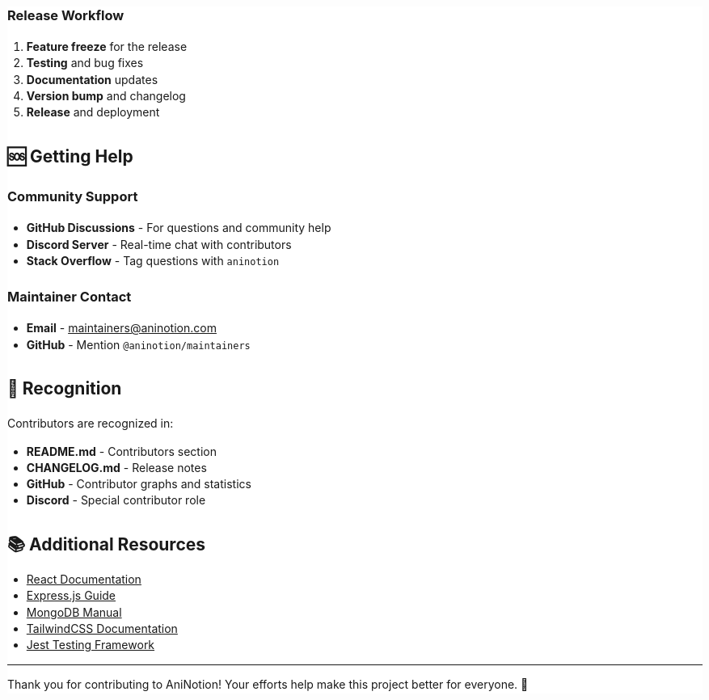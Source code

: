 ### Release Workflow

1. **Feature freeze** for the release
2. **Testing** and bug fixes
3. **Documentation** updates
4. **Version bump** and changelog
5. **Release** and deployment

## 🆘 Getting Help

### Community Support

- **GitHub Discussions** - For questions and community help
- **Discord Server** - Real-time chat with contributors
- **Stack Overflow** - Tag questions with `aninotion`

### Maintainer Contact

- **Email** - maintainers@aninotion.com
- **GitHub** - Mention `@aninotion/maintainers`

## 🎉 Recognition

Contributors are recognized in:

- **README.md** - Contributors section
- **CHANGELOG.md** - Release notes
- **GitHub** - Contributor graphs and statistics
- **Discord** - Special contributor role

## 📚 Additional Resources

- [React Documentation](https://reactjs.org/docs)
- [Express.js Guide](https://expressjs.com/en/guide)
- [MongoDB Manual](https://docs.mongodb.com/manual)
- [TailwindCSS Documentation](https://tailwindcss.com/docs)
- [Jest Testing Framework](https://jestjs.io/docs)

---

Thank you for contributing to AniNotion! Your efforts help make this project better for everyone. 🙏
